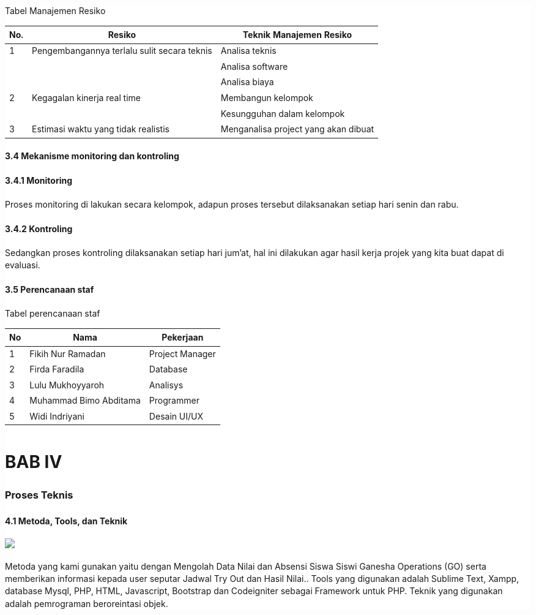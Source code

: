 Tabel Manajemen Resiko



| No. | Resiko | Teknik Manajemen Resiko |
|-----|-----|-----|
| 1 | Pengembangannya terlalu sulit secara teknis | Analisa teknis |
| | | Analisa software |
| | | Analisa biaya |
| 2 | Kegagalan kinerja real time | Membangun kelompok |
| | | Kesungguhan dalam kelompok |
| 3 | Estimasi waktu yang tidak realistis | Menganalisa project yang akan dibuat |
 
#### 3.4 Mekanisme monitoring dan kontroling

#### 3.4.1 Monitoring

Proses monitoring di lakukan secara kelompok, adapun proses tersebut dilaksanakan setiap hari senin dan rabu.

#### 3.4.2 Kontroling

Sedangkan proses kontroling dilaksanakan setiap hari jum’at, hal ini dilakukan agar hasil kerja projek yang kita buat dapat di evaluasi.

#### 3.5 Perencanaan staf

Tabel perencanaan staf

| No | Nama | Pekerjaan |
|----|------|-----------|
| 1  | Fikih Nur Ramadan | Project Manager |
| 2  | Firda Faradila | Database |
| 3  | Lulu Mukhoyyaroh | Analisys |
| 4  | Muhammad Bimo Abditama | Programmer |
| 5  | Widi Indriyani | Desain UI/UX |

# BAB IV #

### Proses Teknis

#### 4.1 Metoda, Tools, dan Teknik

![](http://i67.tinypic.com/10qhwkh.png)

Metoda yang kami gunakan yaitu dengan Mengolah Data Nilai dan Absensi Siswa Siswi Ganesha Operations (GO) serta memberikan informasi kepada user seputar Jadwal Try Out dan Hasil Nilai.. Tools yang digunakan adalah Sublime Text, Xampp, database Mysql, PHP, HTML, Javascript, Bootstrap dan Codeigniter sebagai Framework untuk PHP. Teknik yang digunakan adalah pemrograman beroreintasi objek.
